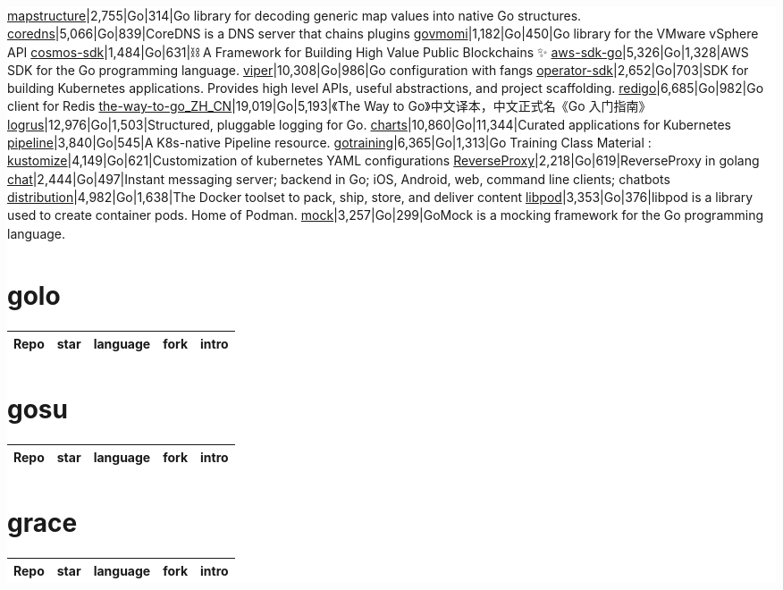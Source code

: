 [mapstructure](https://github.com/mitchellh/mapstructure)|2,755|Go|314|Go library for decoding generic map values into native Go structures.
[coredns](https://github.com/coredns/coredns)|5,066|Go|839|CoreDNS is a DNS server that chains plugins
[govmomi](https://github.com/vmware/govmomi)|1,182|Go|450|Go library for the VMware vSphere API
[cosmos-sdk](https://github.com/cosmos/cosmos-sdk)|1,484|Go|631|⛓ A Framework for Building High Value Public Blockchains ✨
[aws-sdk-go](https://github.com/aws/aws-sdk-go)|5,326|Go|1,328|AWS SDK for the Go programming language.
[viper](https://github.com/spf13/viper)|10,308|Go|986|Go configuration with fangs
[operator-sdk](https://github.com/operator-framework/operator-sdk)|2,652|Go|703|SDK for building Kubernetes applications. Provides high level APIs, useful abstractions, and project scaffolding.
[redigo](https://github.com/gomodule/redigo)|6,685|Go|982|Go client for Redis
[the-way-to-go_ZH_CN](https://github.com/unknwon/the-way-to-go_ZH_CN)|19,019|Go|5,193|《The Way to Go》中文译本，中文正式名《Go 入门指南》
[logrus](https://github.com/sirupsen/logrus)|12,976|Go|1,503|Structured, pluggable logging for Go.
[charts](https://github.com/helm/charts)|10,860|Go|11,344|Curated applications for Kubernetes
[pipeline](https://github.com/tektoncd/pipeline)|3,840|Go|545|A K8s-native Pipeline resource.
[gotraining](https://github.com/ardanlabs/gotraining)|6,365|Go|1,313|Go Training Class Material :
[kustomize](https://github.com/kubernetes-sigs/kustomize)|4,149|Go|621|Customization of kubernetes YAML configurations
[ReverseProxy](https://github.com/ilanyu/ReverseProxy)|2,218|Go|619|ReverseProxy in golang
[chat](https://github.com/tinode/chat)|2,444|Go|497|Instant messaging server; backend in Go; iOS, Android, web, command line clients; chatbots
[distribution](https://github.com/docker/distribution)|4,982|Go|1,638|The Docker toolset to pack, ship, store, and deliver content
[libpod](https://github.com/containers/libpod)|3,353|Go|376|libpod is a library used to create container pods. Home of Podman.
[mock](https://github.com/golang/mock)|3,257|Go|299|GoMock is a mocking framework for the Go programming language.


# golo

Repo|star|language|fork|intro
-|-|-|-|-



# gosu

Repo|star|language|fork|intro
-|-|-|-|-



# grace

Repo|star|language|fork|intro
-|-|-|-|-

